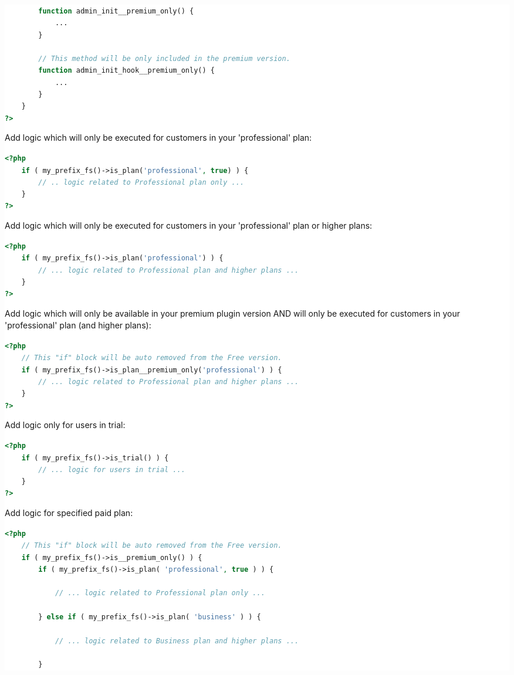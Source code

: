 ```php
        function admin_init__premium_only() {
            ...
        }

        // This method will be only included in the premium version.
        function admin_init_hook__premium_only() {
            ...
        }
    }
?>
```

Add logic which will only be executed for customers in your 'professional' plan:

```php
<?php
    if ( my_prefix_fs()->is_plan('professional', true) ) {
        // .. logic related to Professional plan only ...
    }
?>
```

Add logic which will only be executed for customers in your 'professional' plan or higher plans:

```php
<?php
    if ( my_prefix_fs()->is_plan('professional') ) {
        // ... logic related to Professional plan and higher plans ...
    }
?>
```

Add logic which will only be available in your premium plugin version AND will only be executed for customers in your 'professional' plan (and higher plans):

```php
<?php
    // This "if" block will be auto removed from the Free version.
    if ( my_prefix_fs()->is_plan__premium_only('professional') ) {
        // ... logic related to Professional plan and higher plans ...
    }
?>
```

Add logic only for users in trial:

```php
<?php
    if ( my_prefix_fs()->is_trial() ) {
        // ... logic for users in trial ...
    }
?>
```

Add logic for specified paid plan:

```php
<?php
    // This "if" block will be auto removed from the Free version.
    if ( my_prefix_fs()->is__premium_only() ) {
        if ( my_prefix_fs()->is_plan( 'professional', true ) ) {

            // ... logic related to Professional plan only ...

        } else if ( my_prefix_fs()->is_plan( 'business' ) ) {

            // ... logic related to Business plan and higher plans ...

        }
```